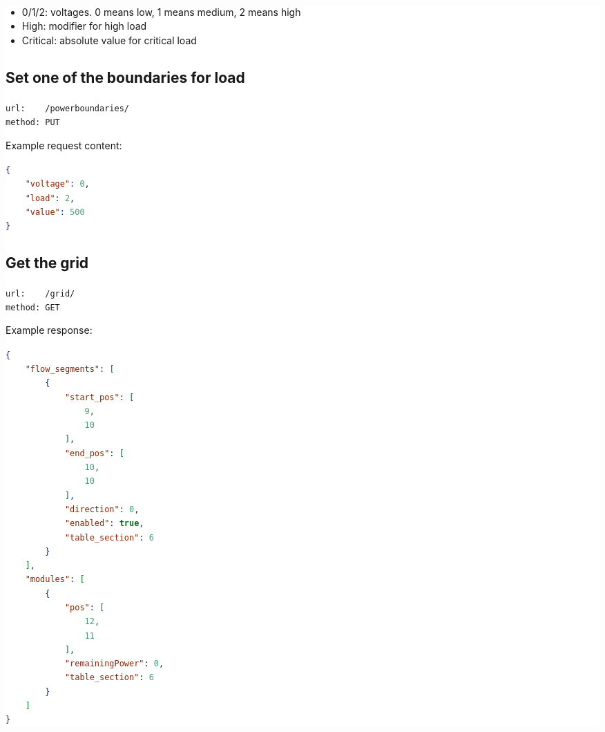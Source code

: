 * 0/1/2: voltages. 0 means low, 1 means medium, 2 means high
* High: modifier for high load
* Critical: absolute value for critical load

## Set one of the boundaries for load

```
url:	/powerboundaries/
method:	PUT
```

Example request content:

```json
{
	"voltage": 0,
	"load": 2,
	"value": 500
}
```

## Get the grid

```
url:	/grid/
method:	GET
```

Example response:

```json
{
	"flow_segments": [
		{
			"start_pos": [
			    9,
			    10
			],
			"end_pos": [
			    10,
			    10
			],
			"direction": 0,
			"enabled": true,
			"table_section": 6
		}
	],
	"modules": [
	    {
            "pos": [
                12,
                11
            ],
            "remainingPower": 0,
            "table_section": 6
        }
	]
}
```
